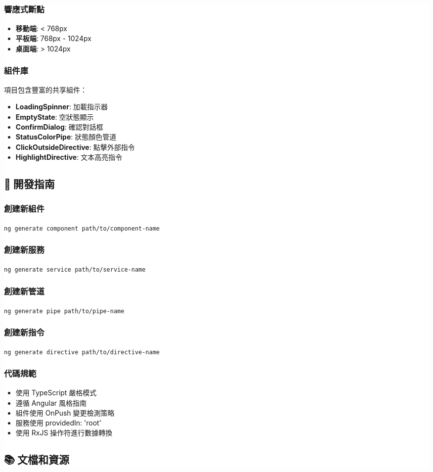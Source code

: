 ### 響應式斷點

- **移動端**: < 768px
- **平板端**: 768px - 1024px
- **桌面端**: > 1024px

### 組件庫

項目包含豐富的共享組件：

- **LoadingSpinner**: 加載指示器
- **EmptyState**: 空狀態顯示
- **ConfirmDialog**: 確認對話框
- **StatusColorPipe**: 狀態顏色管道
- **ClickOutsideDirective**: 點擊外部指令
- **HighlightDirective**: 文本高亮指令

## 🔧 開發指南

### 創建新組件

```bash
ng generate component path/to/component-name
```

### 創建新服務

```bash
ng generate service path/to/service-name
```

### 創建新管道

```bash
ng generate pipe path/to/pipe-name
```

### 創建新指令

```bash
ng generate directive path/to/directive-name
```

### 代碼規範

- 使用 TypeScript 嚴格模式
- 遵循 Angular 風格指南
- 組件使用 OnPush 變更檢測策略
- 服務使用 providedIn: 'root'
- 使用 RxJS 操作符進行數據轉換

## 📚 文檔和資源
